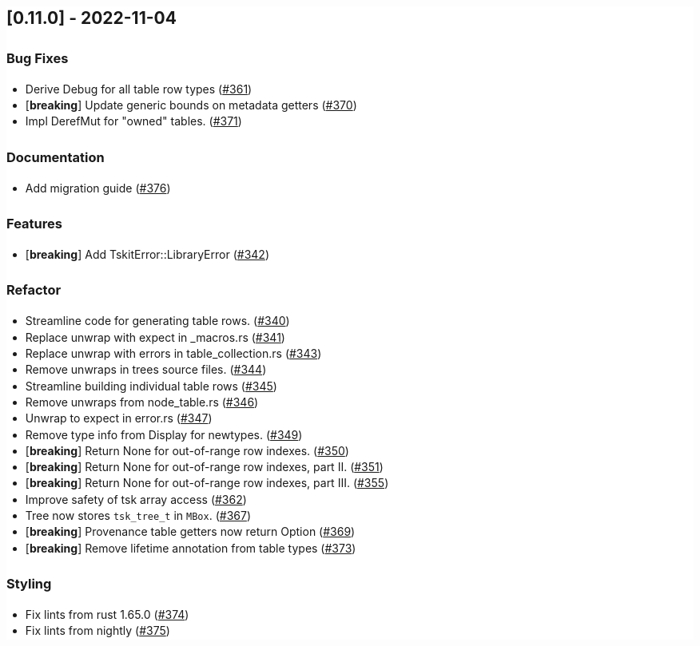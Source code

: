 ## [0.11.0] - 2022-11-04

### Bug Fixes

- Derive Debug for all table row types ([#361](https://github.com/tskit-dev/tskit-rust/pull/361))
- [**breaking**] Update generic bounds on metadata getters ([#370](https://github.com/tskit-dev/tskit-rust/pull/370))
- Impl DerefMut for "owned" tables. ([#371](https://github.com/tskit-dev/tskit-rust/pull/371))

### Documentation

- Add migration guide ([#376](https://github.com/tskit-dev/tskit-rust/pull/376))

### Features

- [**breaking**] Add TskitError::LibraryError ([#342](https://github.com/tskit-dev/tskit-rust/pull/342))

### Refactor

- Streamline code for generating table rows. ([#340](https://github.com/tskit-dev/tskit-rust/pull/340))
- Replace unwrap with expect in _macros.rs ([#341](https://github.com/tskit-dev/tskit-rust/pull/341))
- Replace unwrap with errors in table_collection.rs ([#343](https://github.com/tskit-dev/tskit-rust/pull/343))
- Remove unwraps in trees source files. ([#344](https://github.com/tskit-dev/tskit-rust/pull/344))
- Streamline building individual table rows ([#345](https://github.com/tskit-dev/tskit-rust/pull/345))
- Remove unwraps from node_table.rs ([#346](https://github.com/tskit-dev/tskit-rust/pull/346))
- Unwrap to expect in error.rs ([#347](https://github.com/tskit-dev/tskit-rust/pull/347))
- Remove type info from Display for newtypes. ([#349](https://github.com/tskit-dev/tskit-rust/pull/349))
- [**breaking**] Return None for out-of-range row indexes. ([#350](https://github.com/tskit-dev/tskit-rust/pull/350))
- [**breaking**] Return None for out-of-range row indexes, part II. ([#351](https://github.com/tskit-dev/tskit-rust/pull/351))
- [**breaking**] Return None for out-of-range row indexes, part III. ([#355](https://github.com/tskit-dev/tskit-rust/pull/355))
- Improve safety of tsk array access ([#362](https://github.com/tskit-dev/tskit-rust/pull/362))
- Tree now stores `tsk_tree_t` in `MBox`. ([#367](https://github.com/tskit-dev/tskit-rust/pull/367))
- [**breaking**] Provenance table getters now return Option ([#369](https://github.com/tskit-dev/tskit-rust/pull/369))
- [**breaking**] Remove lifetime annotation from table types ([#373](https://github.com/tskit-dev/tskit-rust/pull/373))

### Styling

- Fix lints from rust 1.65.0 ([#374](https://github.com/tskit-dev/tskit-rust/pull/374))
- Fix lints from nightly ([#375](https://github.com/tskit-dev/tskit-rust/pull/375))
